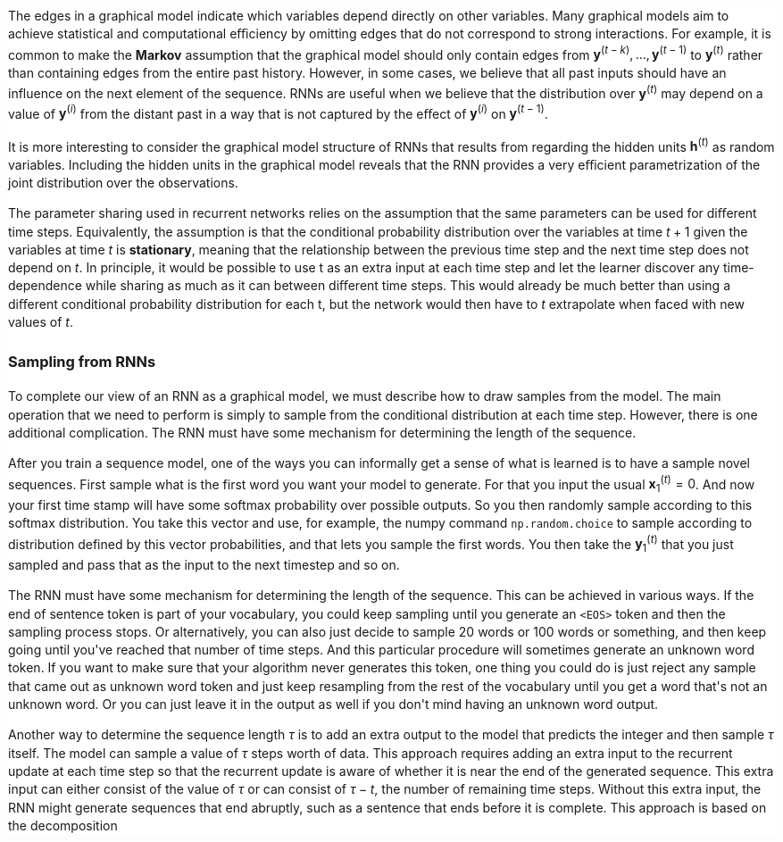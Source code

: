 The edges in a graphical model indicate which variables depend directly on other variables. Many graphical models aim to achieve statistical and computational eﬃciency by omitting edges that do not correspond to strong interactions. For example, it is common to make the **Markov** assumption that the graphical model should only contain edges from $\bm  y^{(t-k)}, ..., \bm  y^{(t-1)}$ to $\bm y^{(t)}$ rather than containing edges from the entire past history. However, in some cases, we believe that all past inputs should have an influence on the next element of the sequence. RNNs are useful when we believe that the distribution over $\bm  y^{(t)}$ may depend on a value of $\bm  y^{(i)}$ from the distant past in a way that is not captured by the eﬀect of $\bm  y^{(i)}$ on $\bm y^{(t-1)}$. 

It is more interesting to consider the graphical model structure of RNNs that results from regarding the hidden units $\bm  h^{(t)}$ as random variables. Including the hidden units in the graphical model reveals that the RNN provides a very eﬃcient parametrization of the joint distribution over the observations.

The parameter sharing used in recurrent networks relies on the assumption that the same parameters can be used for diﬀerent time steps. Equivalently, the assumption is that the conditional probability distribution over the variables at time $t+1$ given the variables at time $t$ is **stationary**, meaning that the relationship between the previous time step and the next time step does not depend on $t$. In principle, it would be possible to use t as an extra input at each time step and let the learner discover any time-dependence while sharing as much as it can between diﬀerent time steps. This would already be much better than using a diﬀerent conditional probability distribution for each t, but the network would then have to $t$ extrapolate when faced with new values of $t$.

### Sampling from RNNs

To complete our view of an RNN as a graphical model, we must describe how to draw samples from the model. The main operation that we need to perform is simply to sample from the conditional distribution at each time step. However, there is one additional complication. The RNN must have some mechanism for determining the length of the sequence.

After you train a sequence model, one of the ways you can informally get a sense of what is learned is to have a sample novel sequences. First sample what is the first word you want your model to generate. For that you input the usual $\bm  x_1^{(t)} = 0$. And now your first time stamp will have some softmax probability over possible outputs. So you then randomly sample according to this softmax distribution. You take this vector and use, for example, the numpy command `np.random.choice` to sample according to distribution defined by this vector probabilities, and that lets you sample the first words. You then take the $\bm  y_1^{(t)}$ that you just sampled and pass that as the input to the next timestep and so on. 



The RNN must have some mechanism for determining the length of the sequence. This can be achieved in various ways. If the end of sentence token is part of your vocabulary, you could keep sampling until you generate an `<EOS>` token and then the sampling process stops.  Or alternatively, you can also just decide to sample 20 words or 100 words or something, and then keep going until you've reached that number of time steps. And this particular procedure will sometimes generate an unknown word token. If you want to make sure that your algorithm never generates this token, one thing you could do is just reject any sample that came out as unknown word token and just keep resampling from the rest of the vocabulary until you get a word that's not an unknown word. Or you can just leave it in the output as well if you don't mind having an unknown word output. 

Another way to determine the sequence length $τ$ is to add an extra output to the model that predicts the integer and then sample $τ$ itself. The model can sample a value of $τ$ steps worth of data. This approach requires adding an extra input to the recurrent update at each time step so that the recurrent update is aware of whether it is near the end of the generated sequence. This extra input can either consist of the value of $τ$ or can consist of $τ-t$, the number of remaining time steps. Without this extra input, the RNN might generate sequences that end abruptly, such as a sentence that ends before it is complete. This approach is based on the decomposition
